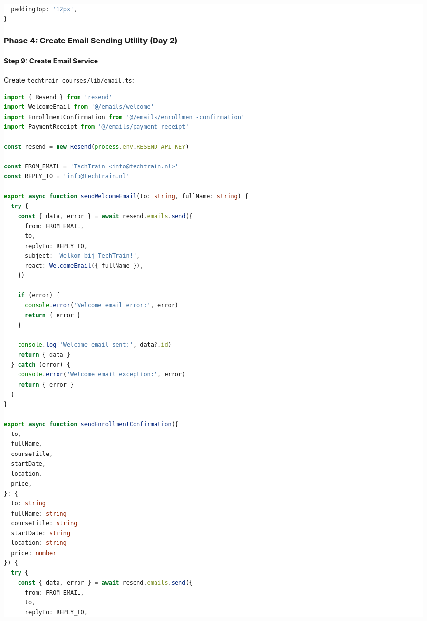 ```typescript
  paddingTop: '12px',
}
```

### Phase 4: Create Email Sending Utility (Day 2)

#### Step 9: Create Email Service

Create `techtrain-courses/lib/email.ts`:
```typescript
import { Resend } from 'resend'
import WelcomeEmail from '@/emails/welcome'
import EnrollmentConfirmation from '@/emails/enrollment-confirmation'
import PaymentReceipt from '@/emails/payment-receipt'

const resend = new Resend(process.env.RESEND_API_KEY)

const FROM_EMAIL = 'TechTrain <info@techtrain.nl>'
const REPLY_TO = 'info@techtrain.nl'

export async function sendWelcomeEmail(to: string, fullName: string) {
  try {
    const { data, error } = await resend.emails.send({
      from: FROM_EMAIL,
      to,
      replyTo: REPLY_TO,
      subject: 'Welkom bij TechTrain!',
      react: WelcomeEmail({ fullName }),
    })

    if (error) {
      console.error('Welcome email error:', error)
      return { error }
    }

    console.log('Welcome email sent:', data?.id)
    return { data }
  } catch (error) {
    console.error('Welcome email exception:', error)
    return { error }
  }
}

export async function sendEnrollmentConfirmation({
  to,
  fullName,
  courseTitle,
  startDate,
  location,
  price,
}: {
  to: string
  fullName: string
  courseTitle: string
  startDate: string
  location: string
  price: number
}) {
  try {
    const { data, error } = await resend.emails.send({
      from: FROM_EMAIL,
      to,
      replyTo: REPLY_TO,
```